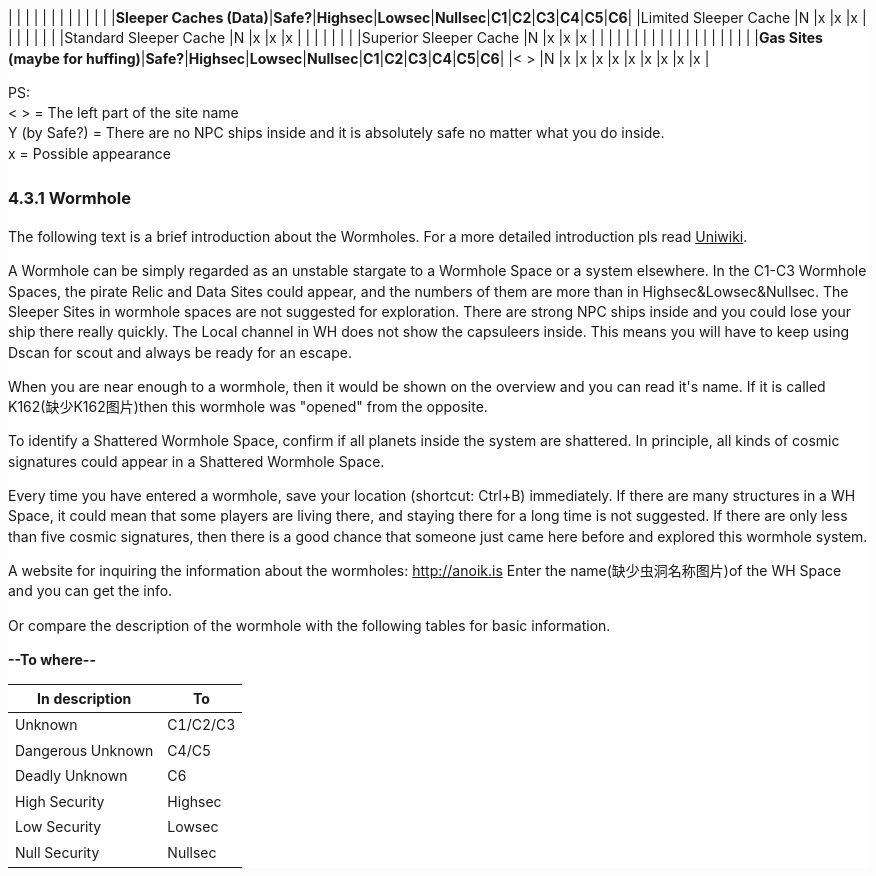 |             |     |       |      |       |   |   |   |   |   |   |
|**Sleeper Caches \(Data)**|**Safe?**|**Highsec**|**Lowsec**|**Nullsec**|**C1**|**C2**|**C3**|**C4**|**C5**|**C6**|
|Limited Sleeper Cache     |N        |x          |x         |x          |      |      |      |      |      |      |
|Standard Sleeper Cache    |N        |x          |x         |x          |      |      |      |      |      |      |
|Superior Sleeper Cache    |N        |x          |x         |x          |      |      |      |      |      |      |
|             |     |       |      |       |   |   |   |   |   |   |
|**Gas Sites \(maybe for huffing)**|**Safe?**|**Highsec**|**Lowsec**|**Nullsec**|**C1**|**C2**|**C3**|**C4**|**C5**|**C6**|
|< >                               |N        |x          |x         |x          |x     |x     |x     |x     |x     |x     |

PS:<br>
< > = The left part of the site name<br>
Y \(by Safe?) = There are no NPC ships inside and it is absolutely safe no matter what you do inside.<br>
x = Possible appearance

### 4.3.1 Wormhole

The following text is a brief introduction about the Wormholes. For a more detailed introduction pls read [Uniwiki](https://wiki.eveuniversity.org/Wormholes).

A Wormhole can be simply regarded as an unstable stargate to a Wormhole Space or a system elsewhere. In the C1-C3 Wormhole Spaces, the pirate Relic and Data Sites could appear, and the numbers of them are more than in Highsec&Lowsec&Nullsec. The Sleeper Sites in wormhole spaces are not suggested for exploration. There are strong NPC ships inside and you could lose your ship there really quickly. The Local channel in WH does not show the capsuleers inside. This means you will have to keep using Dscan for scout and always be ready for an escape.

When you are near enough to a wormhole, then it would be shown on the overview and you can read it's name. If it is called K162\(缺少K162图片)then this wormhole was "opened" from the opposite. 

To identify a Shattered Wormhole Space, confirm if all planets inside the system are shattered. In principle, all kinds of cosmic signatures could appear in a Shattered Wormhole Space.

Every time you have entered a wormhole, save your location \(shortcut: Ctrl+B) immediately. If there are many structures in a WH Space, it could mean that some players are living there, and staying there for a long time is not suggested. If there are only less than five cosmic signatures, then there is a good chance that someone just came here before and explored this wormhole system.

A website for inquiring the information about the wormholes: http://anoik.is
Enter the name\(缺少虫洞名称图片)of the WH Space and you can get the info.

Or compare the description of the wormhole with the following tables for basic information.

**--To where--**

|In description   |To      |
|-----------------|--------|
|Unknown          |C1/C2/C3|
|Dangerous Unknown|C4/C5   |
|Deadly Unknown   |C6      |
|High Security    |Highsec |
|Low Security     |Lowsec  |
|Null Security    |Nullsec |
